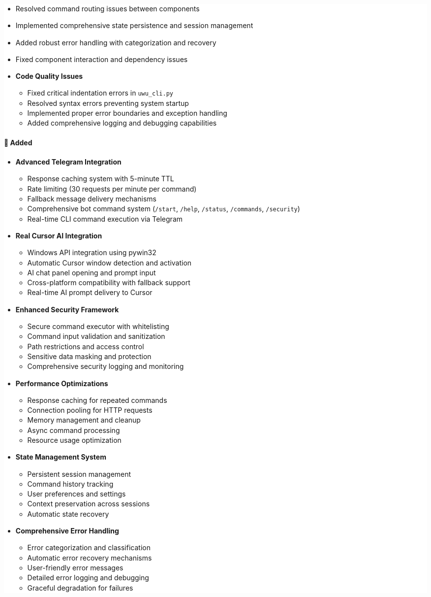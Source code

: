   - Resolved command routing issues between components
  - Implemented comprehensive state persistence and session management
  - Added robust error handling with categorization and recovery
  - Fixed component interaction and dependency issues

- **Code Quality Issues**
  - Fixed critical indentation errors in `uwu_cli.py`
  - Resolved syntax errors preventing system startup
  - Implemented proper error boundaries and exception handling
  - Added comprehensive logging and debugging capabilities

#### 🚀 **Added**

- **Advanced Telegram Integration**

  - Response caching system with 5-minute TTL
  - Rate limiting (30 requests per minute per command)
  - Fallback message delivery mechanisms
  - Comprehensive bot command system (`/start`, `/help`, `/status`, `/commands`, `/security`)
  - Real-time CLI command execution via Telegram

- **Real Cursor AI Integration**

  - Windows API integration using pywin32
  - Automatic Cursor window detection and activation
  - AI chat panel opening and prompt input
  - Cross-platform compatibility with fallback support
  - Real-time AI prompt delivery to Cursor

- **Enhanced Security Framework**

  - Secure command executor with whitelisting
  - Command input validation and sanitization
  - Path restrictions and access control
  - Sensitive data masking and protection
  - Comprehensive security logging and monitoring

- **Performance Optimizations**

  - Response caching for repeated commands
  - Connection pooling for HTTP requests
  - Memory management and cleanup
  - Async command processing
  - Resource usage optimization

- **State Management System**

  - Persistent session management
  - Command history tracking
  - User preferences and settings
  - Context preservation across sessions
  - Automatic state recovery

- **Comprehensive Error Handling**

  - Error categorization and classification
  - Automatic error recovery mechanisms
  - User-friendly error messages
  - Detailed error logging and debugging
  - Graceful degradation for failures
